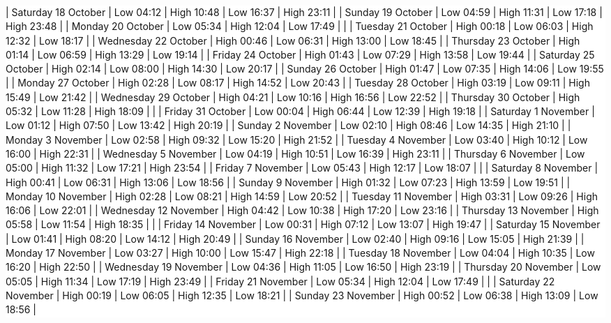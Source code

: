| Saturday 18 October | Low 04:12 | High 10:48 | Low 16:37 | High 23:11 | 
| Sunday 19 October | Low 04:59 | High 11:31 | Low 17:18 | High 23:48 | 
| Monday 20 October | Low 05:34 | High 12:04 | Low 17:49 |  | 
| Tuesday 21 October | High 00:18 | Low 06:03 | High 12:32 | Low 18:17 | 
| Wednesday 22 October | High 00:46 | Low 06:31 | High 13:00 | Low 18:45 | 
| Thursday 23 October | High 01:14 | Low 06:59 | High 13:29 | Low 19:14 | 
| Friday 24 October | High 01:43 | Low 07:29 | High 13:58 | Low 19:44 | 
| Saturday 25 October | High 02:14 | Low 08:00 | High 14:30 | Low 20:17 | 
| Sunday 26 October | High 01:47 | Low 07:35 | High 14:06 | Low 19:55 | 
| Monday 27 October | High 02:28 | Low 08:17 | High 14:52 | Low 20:43 | 
| Tuesday 28 October | High 03:19 | Low 09:11 | High 15:49 | Low 21:42 | 
| Wednesday 29 October | High 04:21 | Low 10:16 | High 16:56 | Low 22:52 | 
| Thursday 30 October | High 05:32 | Low 11:28 | High 18:09 |  | 
| Friday 31 October | Low 00:04 | High 06:44 | Low 12:39 | High 19:18 | 
| Saturday 1 November | Low 01:12 | High 07:50 | Low 13:42 | High 20:19 | 
| Sunday 2 November | Low 02:10 | High 08:46 | Low 14:35 | High 21:10 | 
| Monday 3 November | Low 02:58 | High 09:32 | Low 15:20 | High 21:52 | 
| Tuesday 4 November | Low 03:40 | High 10:12 | Low 16:00 | High 22:31 | 
| Wednesday 5 November | Low 04:19 | High 10:51 | Low 16:39 | High 23:11 | 
| Thursday 6 November | Low 05:00 | High 11:32 | Low 17:21 | High 23:54 | 
| Friday 7 November | Low 05:43 | High 12:17 | Low 18:07 |  | 
| Saturday 8 November | High 00:41 | Low 06:31 | High 13:06 | Low 18:56 | 
| Sunday 9 November | High 01:32 | Low 07:23 | High 13:59 | Low 19:51 | 
| Monday 10 November | High 02:28 | Low 08:21 | High 14:59 | Low 20:52 | 
| Tuesday 11 November | High 03:31 | Low 09:26 | High 16:06 | Low 22:01 | 
| Wednesday 12 November | High 04:42 | Low 10:38 | High 17:20 | Low 23:16 | 
| Thursday 13 November | High 05:58 | Low 11:54 | High 18:35 |  | 
| Friday 14 November | Low 00:31 | High 07:12 | Low 13:07 | High 19:47 | 
| Saturday 15 November | Low 01:41 | High 08:20 | Low 14:12 | High 20:49 | 
| Sunday 16 November | Low 02:40 | High 09:16 | Low 15:05 | High 21:39 | 
| Monday 17 November | Low 03:27 | High 10:00 | Low 15:47 | High 22:18 | 
| Tuesday 18 November | Low 04:04 | High 10:35 | Low 16:20 | High 22:50 | 
| Wednesday 19 November | Low 04:36 | High 11:05 | Low 16:50 | High 23:19 | 
| Thursday 20 November | Low 05:05 | High 11:34 | Low 17:19 | High 23:49 | 
| Friday 21 November | Low 05:34 | High 12:04 | Low 17:49 |  | 
| Saturday 22 November | High 00:19 | Low 06:05 | High 12:35 | Low 18:21 | 
| Sunday 23 November | High 00:52 | Low 06:38 | High 13:09 | Low 18:56 | 